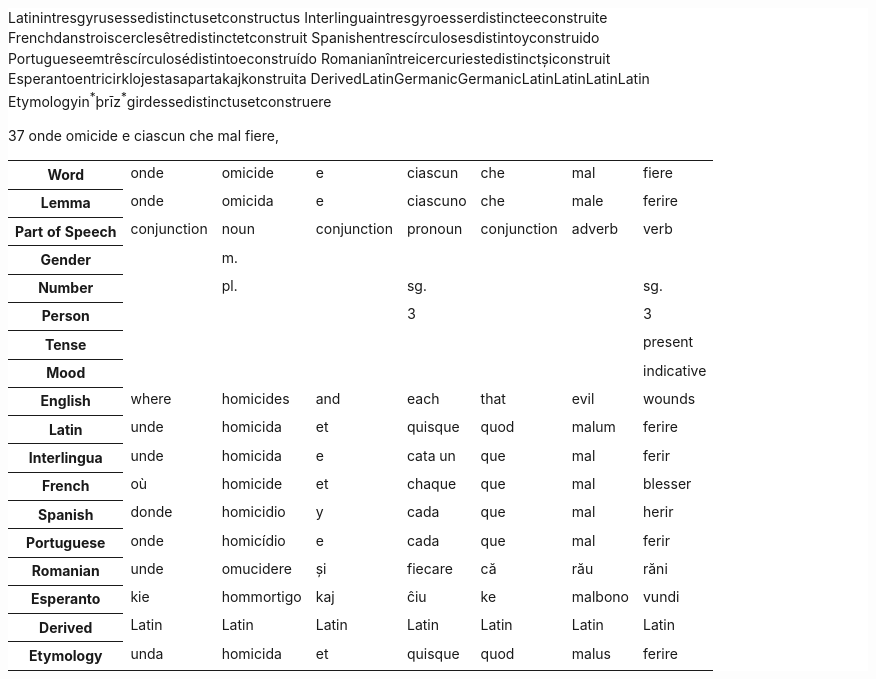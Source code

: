 <tr><th>Latin</th><td>in</td><td>tres</td><td>gyrus</td><td>esse</td><td>distinctus</td><td>et</td><td>constructus</td></tr>
<tr><th>Interlingua</th><td>in</td><td>tres</td><td>gyro</td><td>esser</td><td>distincte</td><td>e</td><td>construite</td></tr>
<tr><th>French</th><td>dans</td><td>trois</td><td>cercles</td><td>être</td><td>distinct</td><td>et</td><td>construit</td></tr>
<tr><th>Spanish</th><td>en</td><td>tres</td><td>círculos</td><td>es</td><td>distinto</td><td>y</td><td>construido</td></tr>
<tr><th>Portuguese</th><td>em</td><td>três</td><td>círculos</td><td>é</td><td>distinto</td><td>e</td><td>construído</td></tr>
<tr><th>Romanian</th><td>în</td><td>trei</td><td>cercuri</td><td>este</td><td>distinct</td><td>și</td><td>construit</td></tr>
<tr><th>Esperanto</th><td>en</td><td>tri</td><td>cirkloj</td><td>estas</td><td>aparta</td><td>kaj</td><td>konstruita</td></tr>
<tr><th>Derived</th><td>Latin</td><td>Germanic</td><td>Germanic</td><td>Latin</td><td>Latin</td><td>Latin</td><td>Latin</td></tr>
<tr><th>Etymology</th><td>in</td><td><sup>*</sup>þrīz</td><td><sup>*</sup>gird</td><td>esse</td><td>distinctus</td><td>et</td><td>construere</td></tr>
</table>

37 onde omicide e ciascun che mal fiere,

<table>
<tr><th>Word</th><td>onde</td><td>omicide</td><td>e</td><td>ciascun</td><td>che</td><td>mal</td><td>fiere</td></tr>
<tr><th>Lemma</th><td>onde</td><td>omicida</td><td>e</td><td>ciascuno</td><td>che</td><td>male</td><td>ferire</td></tr>
<tr><th>Part of Speech</th><td>conjunction</td><td>noun</td><td>conjunction</td><td>pronoun</td><td>conjunction</td><td>adverb</td><td>verb</td></tr>
<tr><th>Gender</th><td></td><td>m.</td><td></td><td></td><td></td><td></td><td></td></tr>
<tr><th>Number</th><td></td><td>pl.</td><td></td><td>sg.</td><td></td><td></td><td>sg.</td></tr>
<tr><th>Person</th><td></td><td></td><td></td><td>3</td><td></td><td></td><td>3</td></tr>
<tr><th>Tense</th><td></td><td></td><td></td><td></td><td></td><td></td><td>present</td></tr>
<tr><th>Mood</th><td></td><td></td><td></td><td></td><td></td><td></td><td>indicative</td></tr>
<tr><th>English</th><td>where</td><td>homicides</td><td>and</td><td>each</td><td>that</td><td>evil</td><td>wounds</td></tr>
<tr><th>Latin</th><td>unde</td><td>homicida</td><td>et</td><td>quisque</td><td>quod</td><td>malum</td><td>ferire</td></tr>
<tr><th>Interlingua</th><td>unde</td><td>homicida</td><td>e</td><td>cata un</td><td>que</td><td>mal</td><td>ferir</td></tr>
<tr><th>French</th><td>où</td><td>homicide</td><td>et</td><td>chaque</td><td>que</td><td>mal</td><td>blesser</td></tr>
<tr><th>Spanish</th><td>donde</td><td>homicidio</td><td>y</td><td>cada</td><td>que</td><td>mal</td><td>herir</td></tr>
<tr><th>Portuguese</th><td>onde</td><td>homicídio</td><td>e</td><td>cada</td><td>que</td><td>mal</td><td>ferir</td></tr>
<tr><th>Romanian</th><td>unde</td><td>omucidere</td><td>și</td><td>fiecare</td><td>că</td><td>rău</td><td>răni</td></tr>
<tr><th>Esperanto</th><td>kie</td><td>hommortigo</td><td>kaj</td><td>ĉiu</td><td>ke</td><td>malbono</td><td>vundi</td></tr>
<tr><th>Derived</th><td>Latin</td><td>Latin</td><td>Latin</td><td>Latin</td><td>Latin</td><td>Latin</td><td>Latin</td></tr>
<tr><th>Etymology</th><td>unda</td><td>homicida</td><td>et</td><td>quisque</td><td>quod</td><td>malus</td><td>ferire</td></tr>
</table>
